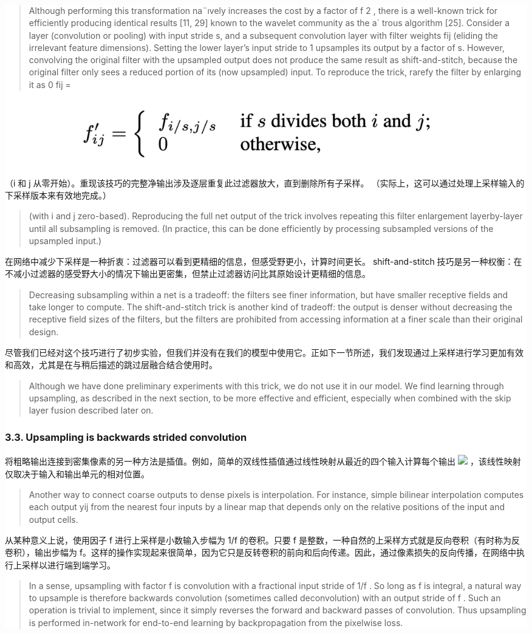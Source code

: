 >Although performing this transformation na¨ıvely increases the cost by a factor of f 2 , there is a well-known trick for efficiently producing identical results [11, 29] known to the wavelet community as the a` trous algorithm [25]. Consider a layer (convolution or pooling) with input stride s, and a subsequent convolution layer with filter weights fij (eliding the irrelevant feature dimensions). Setting the lower layer’s input stride to 1 upsamples its output by a factor of s. However, convolving the original filter with the upsampled output does not produce the same result as shift-and-stitch, because the original filter only sees a reduced portion of its (now upsampled) input. To reproduce the trick, rarefy the filter by enlarging it as 0 fij =

![image-20220430204147089.png](fcn/image-20220430204147089.png)



（i 和 j 从零开始）。重现该技巧的完整净输出涉及逐层重复此过滤器放大，直到删除所有子采样。 （实际上，这可以通过处理上采样输入的下采样版本来有效地完成。）

> (with i and j zero-based). Reproducing the full net output of the trick involves repeating this filter enlargement layerby-layer until all subsampling is removed. (In practice, this can be done efficiently by processing subsampled versions of the upsampled input.)

在网络中减少下采样是一种折衷：过滤器可以看到更精细的信息，但感受野更小，计算时间更长。 shift-and-stitch 技巧是另一种权衡：在不减小过滤器的感受野大小的情况下输出更密集，但禁止过滤器访问比其原始设计更精细的信息。

> Decreasing subsampling within a net is a tradeoff: the filters see finer information, but have smaller receptive fields and take longer to compute. The shift-and-stitch trick is another kind of tradeoff: the output is denser without decreasing the receptive field sizes of the filters, but the filters are prohibited from accessing information at a finer scale than their original design.

尽管我们已经对这个技巧进行了初步实验，但我们并没有在我们的模型中使用它。正如下一节所述，我们发现通过上采样进行学习更加有效和高效，尤其是在与稍后描述的跳过层融合结合使用时。

> Although we have done preliminary experiments with this trick, we do not use it in our model. We find learning through upsampling, as described in the next section, to be more effective and efficient, especially when combined with the skip layer fusion described later on.

### 3.3. Upsampling is backwards strided convolution

将粗略输出连接到密集像素的另一种方法是插值。例如，简单的双线性插值通过线性映射从最近的四个输入计算每个输出 
![](http://latex.codecogs.com/svg.latex?y_{i%20j})
，该线性映射仅取决于输入和输出单元的相对位置。

> Another way to connect coarse outputs to dense pixels is interpolation. For instance, simple bilinear interpolation computes each output yij from the nearest four inputs by a linear map that depends only on the relative positions of the input and output cells.

从某种意义上说，使用因子 f 进行上采样是小数输入步幅为 1/f 的卷积。只要 f 是整数，一种自然的上采样方式就是反向卷积（有时称为反卷积），输出步幅为 f。这样的操作实现起来很简单，因为它只是反转卷积的前向和后向传递。因此，通过像素损失的反向传播，在网络中执行上采样以进行端到端学习。

> In a sense, upsampling with factor f is convolution with a fractional input stride of 1/f . So long as f is integral, a natural way to upsample is therefore backwards convolution (sometimes called deconvolution) with an output stride of f . Such an operation is trivial to implement, since it simply reverses the forward and backward passes of convolution. Thus upsampling is performed in-network for end-to-end learning by backpropagation from the pixelwise loss.
